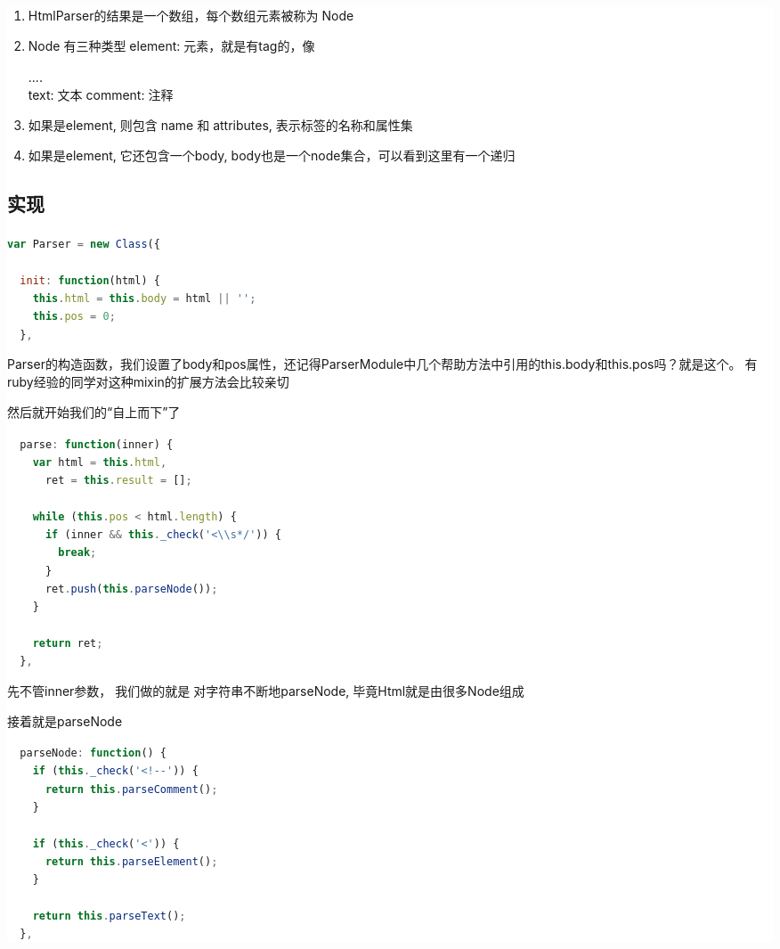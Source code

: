 1. HtmlParser的结果是一个数组，每个数组元素被称为 Node
2. Node 有三种类型
   element: 元素，就是有tag的，像<div>....</div>
   text: 文本 
   comment: 注释

3. 如果是element, 则包含 name 和 attributes, 表示标签的名称和属性集
4. 如果是element, 它还包含一个body, body也是一个node集合，可以看到这里有一个递归


## 实现

```javascript
var Parser = new Class({
  
  init: function(html) {
    this.html = this.body = html || '';
    this.pos = 0;
  },
```

Parser的构造函数，我们设置了body和pos属性，还记得ParserModule中几个帮助方法中引用的this.body和this.pos吗？就是这个。
有ruby经验的同学对这种mixin的扩展方法会比较亲切


然后就开始我们的“自上而下”了

```javascript
  parse: function(inner) {
    var html = this.html,
      ret = this.result = [];

    while (this.pos < html.length) {
      if (inner && this._check('<\\s*/')) {
        break;
      }
      ret.push(this.parseNode());
    }

    return ret;
  },
```

先不管inner参数， 我们做的就是 对字符串不断地parseNode, 毕竟Html就是由很多Node组成


接着就是parseNode

```javascript
  parseNode: function() {
    if (this._check('<!--')) {
      return this.parseComment(); 
    }

    if (this._check('<')) {
      return this.parseElement();
    }

    return this.parseText();
  },
```
